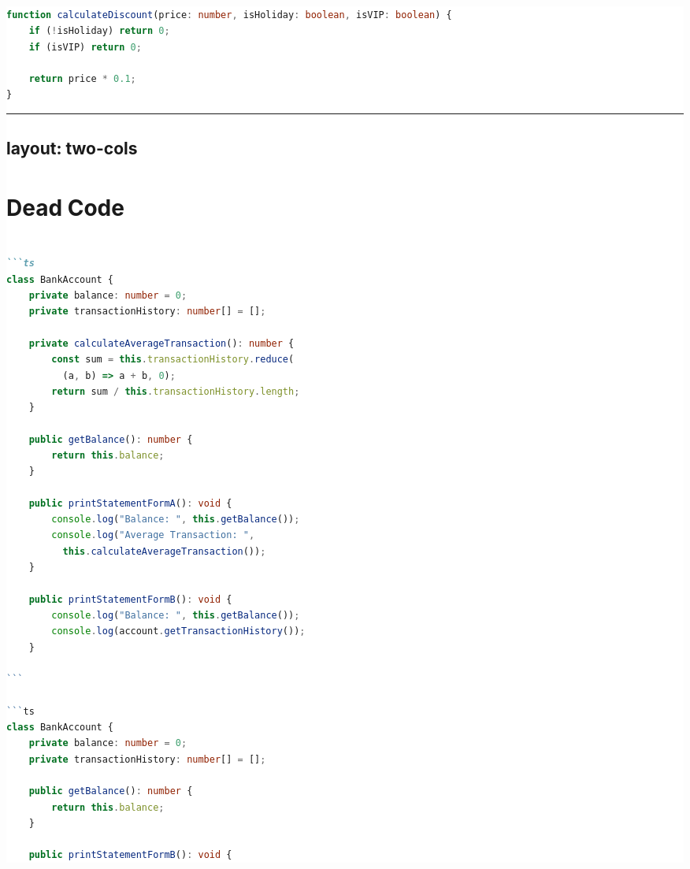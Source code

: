 <arrow  x1="350" y1="240" x2="350" y2="350" color="#953" width="2" z-40 arrowSize="1" />

<div mt-20>

```typescript
function calculateDiscount(price: number, isHoliday: boolean, isVIP: boolean) {
    if (!isHoliday) return 0;
    if (isVIP) return 0;

    return price * 0.1;
}
```

</div>


---
layout: two-cols
---
<v-click>

# Dead Code

</v-click>

<div w-105>

````md magic-move {lines: true}

```ts
class BankAccount {
    private balance: number = 0;
    private transactionHistory: number[] = [];

    private calculateAverageTransaction(): number {
        const sum = this.transactionHistory.reduce(
          (a, b) => a + b, 0);
        return sum / this.transactionHistory.length;
    }

    public getBalance(): number {
        return this.balance;
    }

    public printStatementFormA(): void {
        console.log("Balance: ", this.getBalance());
        console.log("Average Transaction: ",
          this.calculateAverageTransaction());
    }

    public printStatementFormB(): void {
        console.log("Balance: ", this.getBalance());
        console.log(account.getTransactionHistory());
    }

```

```ts
class BankAccount {
    private balance: number = 0;
    private transactionHistory: number[] = [];

    public getBalance(): number {
        return this.balance;
    }

    public printStatementFormB(): void {
````